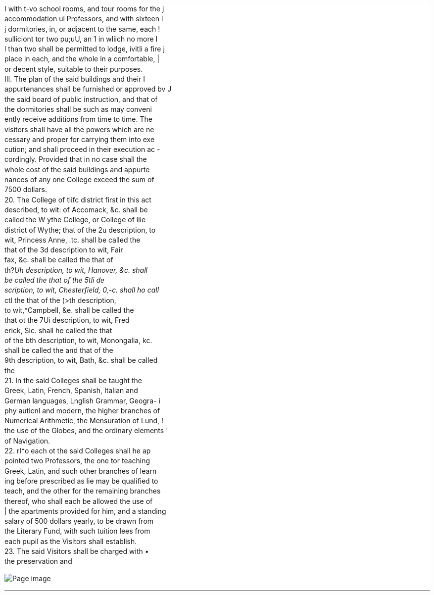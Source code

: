 I with t-vo school rooms, and tour rooms for the j  
accommodation ul Professors, and with sixteen I  
j dormitories, in, or adjacent to the same, each !  
sulliciont tor two pu;uU, an 1 in wliich no more I  
l than two shall be permitted to lodge, ivitli a fire j  
place in each, and the whole in a comfortable, |  
or decent style, suitable to their purposes.  
III. The plan of the said buildings and their I  
appurtenances shall be furnished or approved bv J  
the said board of public instruction, and that of  
the dormitories shall be such as may conveni­  
ently receive additions from time to time. The  
visitors shall have all the powers which are ne­  
cessary and proper for carrying them into exe­  
cution; and shall proceed in their execution ac -  
cordingly. Provided that in no case shall the  
whole cost of the said buildings and appurte­  
nances of any one College exceed the sum of  
7500 dollars.  
20. The College of tlifc district first in this act  
described, to wit: of Accomack, &amp;c. shall be  
called the W ythe College, or College of liie  
district of Wythe; that of the 2u description, to  
wit, Princess Anne, .tc. shall be called the  
that of the 3d description to wit, Fair­  
fax, &amp;c. shall be called the that of  
th?*Uh description, to wit, Hanover, &amp;c. shall  
be called the that of the 5tli de­  
scription, to wit, Chesterfield, 0,-c. shall ho call*  
ctl the that of the (&gt;th description,  
to wit,^Campbell, &amp;e. shall be called the  
that ot the 7Ui description, to wit, Fred­  
erick, Sic. shall he called the that  
of the bth description, to wit, Monongalia, kc.  
shall be called the and that of the  
9th description, to wit, Bath, &amp;c. shall be called  
the  
21. In the said Colleges shall be taught the  
Greek, Latin, French, Spanish, Italian and  
German languages, Lnglish Grammar, Geogra- i  
phy auticnl and modern, the higher branches of  
Numerical Arithmetic, the Mensuration of Lund, !  
the use of the Globes, and the ordinary elements &#x27;  
of Navigation.  
22. rl*o each ot the said Colleges shall he ap­  
pointed two Professors, the one tor teaching  
Greek, Latin, and such other branches of learn­  
ing before prescribed as lie may be qualified to  
teach, and the other for the remaining branches  
thereof, who shall each be allowed the use of  
| the apartments provided for him, and a standing  
salary of 500 dollars yearly, to be drawn from  
the Literary Fund, with such tuition lees from  
each pupil as the Visitors shall establish.  
23. The said Visitors shall be charged with •  
the preservation and
</td><td style="width: 50%; max-height: 75%; margin: auto; display: block;">
<img alt="Page image" src="https://tile.loc.gov/image-services/iiif/service:ndnp:vi:batch_vi_naturals_ver01:data:sn83045110:00414184534:1825020101:0037/pct:3.590944574551132,3.410431909369837,30.699973978662502,93.63150027535205/!600,600/0/default.jpg"/>
</td>
</tr></table>

---